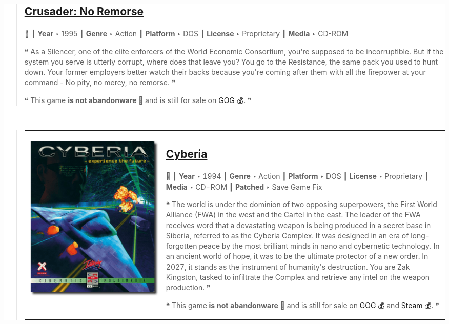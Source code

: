 >
> <td>
>
> ## [Crusader: No Remorse](Crusader%20-%20No%20Remorse/README.md)
>
> 📌 ┃ **Year** ‣ 1995 ┃ **Genre** ‣ Action ┃ **Platform** ‣ DOS ┃ **License** ‣ Proprietary ┃ **Media** ‣ CD-ROM 
>
> ❝ As a Silencer, one of the elite enforcers of the World Economic Consortium, you're supposed to be incorruptible. But if the system you serve is utterly corrupt, where does that leave you? You go to the Resistance, the same pack you used to hunt down. Your former employers better watch their backs because you're coming after them with all the firepower at your command - No pity, no mercy, no remorse. ❞
>
> ❝ This game **is not abandonware 🚫** and is still for sale on [GOG 💰](https://www.gog.com/en/game/crusader_no_remorse). ❞
>
>
> </td></tr></table>

&nbsp;

> <table><tr><td width="255">
>
> ![](Cyberia/Thumbnail.png "Cyberia")
>
> </td>
>
> <td>
>
> ## [Cyberia](Cyberia/README.md)
>
> 📌 ┃ **Year** ‣ 1994 ┃ **Genre** ‣ Action ┃ **Platform** ‣ DOS ┃ **License** ‣ Proprietary ┃ **Media** ‣ CD-ROM ┃ **Patched** ‣ Save Game Fix 
>
> ❝ The world is under the dominion of two opposing superpowers, the First World Alliance (FWA) in the west and the Cartel in the east. The leader of the FWA receives word that a devastating weapon is being produced in a secret base in Siberia, referred to as the Cyberia Complex. It was designed in an era of long-forgotten peace by the most brilliant minds in nano and cybernetic technology. In an ancient world of hope, it was to be the ultimate protector of a new order. In 2027, it stands as the instrument of humanity's destruction. You are Zak Kingston, tasked to infiltrate the Complex and retrieve any intel on the weapon production. ❞
>
> ❝ This game **is not abandonware 🚫** and is still for sale on [GOG 💰](https://www.gog.com/en/game/cyberia) and [Steam 💰](https://store.steampowered.com/app/624080/Cyberia/). ❞
>
>
> </td></tr></table>